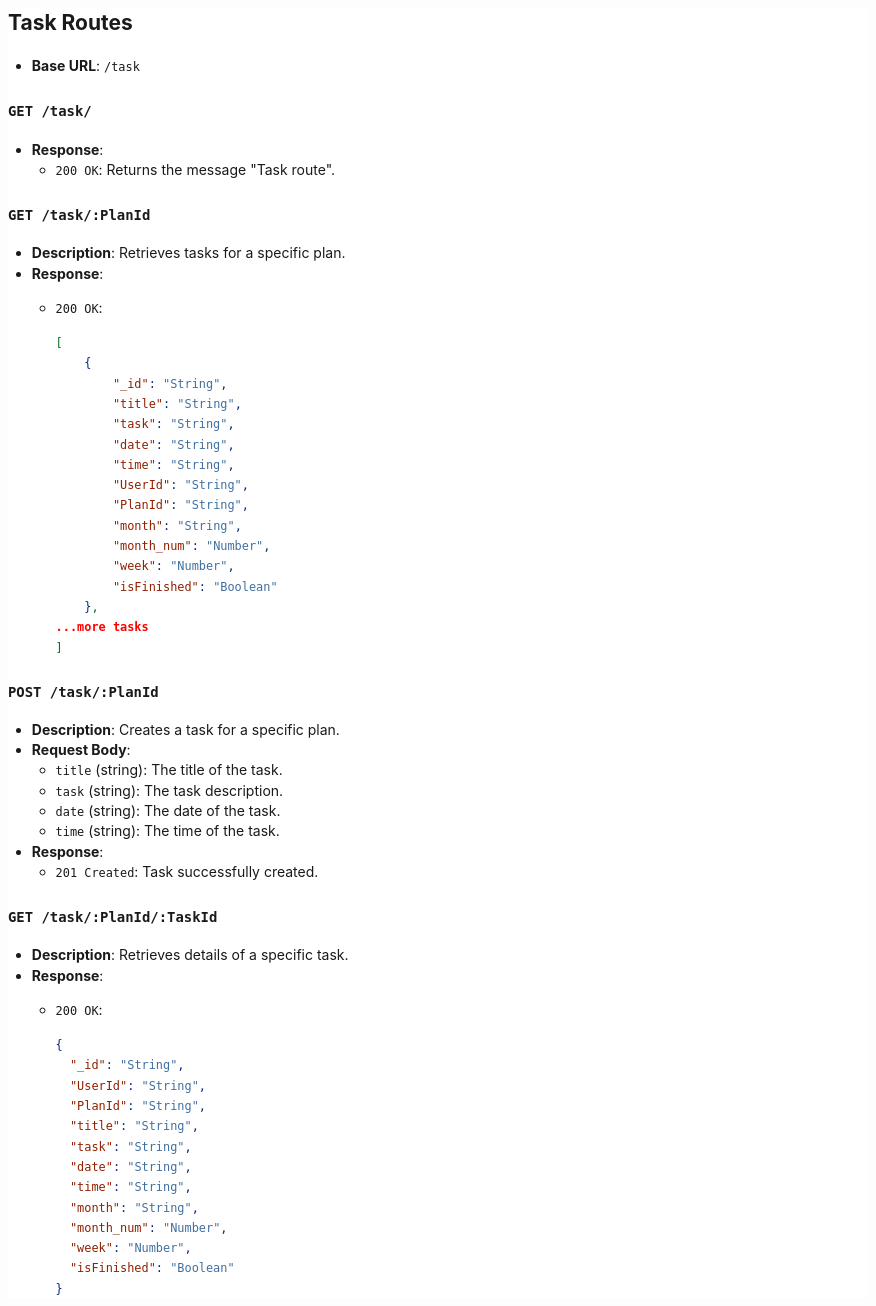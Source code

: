 ## Task Routes

- **Base URL**: `/task`

### `GET /task/`

- **Response**:
  - `200 OK`: Returns the message "Task route".

### `GET /task/:PlanId`

- **Description**: Retrieves tasks for a specific plan.
- **Response**:
  - `200 OK`:

    ```json
    [
        {
            "_id": "String",
            "title": "String",
            "task": "String",
            "date": "String",
            "time": "String",
            "UserId": "String",
            "PlanId": "String",
            "month": "String",
            "month_num": "Number",
            "week": "Number",
            "isFinished": "Boolean"
        },
    ...more tasks
    ]
    ```

### `POST /task/:PlanId`

- **Description**: Creates a task for a specific plan.
- **Request Body**:
  - `title` (string): The title of the task.
  - `task` (string): The task description.
  - `date` (string): The date of the task.
  - `time` (string): The time of the task.
- **Response**:
  - `201 Created`: Task successfully created.

### `GET /task/:PlanId/:TaskId`

- **Description**: Retrieves details of a specific task.
- **Response**:
  - `200 OK`:

    ```json
    {
      "_id": "String",
      "UserId": "String",
      "PlanId": "String",
      "title": "String",
      "task": "String",
      "date": "String",
      "time": "String",
      "month": "String",
      "month_num": "Number",
      "week": "Number",
      "isFinished": "Boolean"
    }